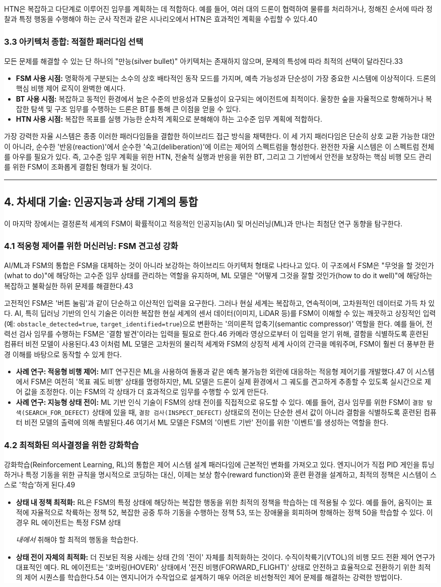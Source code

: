 HTN은 복잡하고 다단계로 이루어진 임무를 계획하는 데 적합하다. 예를 들어, 여러 대의 드론이 협력하여 물류를 처리하거나, 정해진 순서에 따라 정찰과 특정 행동을 수행해야 하는 군사 작전과 같은 시나리오에서 HTN은 효과적인 계획을 수립할 수 있다.40

### 3.3  아키텍처 종합: 적절한 패러다임 선택

모든 문제를 해결할 수 있는 단 하나의 "만능(silver bullet)" 아키텍처는 존재하지 않으며, 문제의 특성에 따라 최적의 선택이 달라진다.33

- **FSM 사용 시점:** 명확하게 구분되는 소수의 상호 배타적인 동작 모드를 가지며, 예측 가능성과 단순성이 가장 중요한 시스템에 이상적이다. 드론의 핵심 비행 제어 로직이 완벽한 예시다.
- **BT 사용 시점:** 복잡하고 동적인 환경에서 높은 수준의 반응성과 모듈성이 요구되는 에이전트에 최적이다. 울창한 숲을 자율적으로 항해하거나 복잡한 탐색 및 구조 임무를 수행하는 드론은 BT를 통해 큰 이점을 얻을 수 있다.
- **HTN 사용 시점:** 복잡한 목표를 실행 가능한 순차적 계획으로 분해해야 하는 고수준 임무 계획에 적합하다.

가장 강력한 자율 시스템은 종종 이러한 패러다임들을 결합한 하이브리드 접근 방식을 채택한다. 이 세 가지 패러다임은 단순히 상호 교환 가능한 대안이 아니라, 순수한 '반응(reaction)'에서 순수한 '숙고(deliberation)'에 이르는 제어의 스펙트럼을 형성한다. 완전한 자율 시스템은 이 스펙트럼 전체를 아우를 필요가 있다. 즉, 고수준 임무 계획을 위한 HTN, 전술적 실행과 반응을 위한 BT, 그리고 그 기반에서 안전을 보장하는 핵심 비행 모드 관리를 위한 FSM이 조화롭게 결합된 형태가 될 것이다.

------

## 4.  차세대 기술: 인공지능과 상태 기계의 통합

이 마지막 장에서는 결정론적 세계의 FSM이 확률적이고 적응적인 인공지능(AI) 및 머신러닝(ML)과 만나는 최첨단 연구 동향을 탐구한다.

### 4.1  적응형 제어를 위한 머신러닝: FSM 견고성 강화

AI/ML과 FSM의 통합은 FSM을 대체하는 것이 아니라 보강하는 하이브리드 아키텍처 형태로 나타나고 있다. 이 구조에서 FSM은 "무엇을 할 것인가(what to do)"에 해당하는 고수준 임무 상태를 관리하는 역할을 유지하며, ML 모델은 "어떻게 그것을 잘할 것인가(how to do it well)"에 해당하는 복잡하고 불확실한 하위 문제를 해결한다.43

고전적인 FSM은 '버튼 눌림'과 같이 단순하고 이산적인 입력을 요구한다. 그러나 현실 세계는 복잡하고, 연속적이며, 고차원적인 데이터로 가득 차 있다. AI, 특히 딥러닝 기반의 인식 기술은 이러한 복잡한 현실 세계의 센서 데이터(이미지, LiDAR 등)를 FSM이 이해할 수 있는 깨끗하고 상징적인 입력(예: `obstacle_detected=true`, `target_identified=true`)으로 변환하는 '의미론적 압축기(semantic compressor)' 역할을 한다. 예를 들어, 전력선 검사 임무를 수행하는 FSM은 '결함 발견'이라는 입력을 필요로 한다.46 카메라 영상으로부터 이 입력을 얻기 위해, 결함을 식별하도록 훈련된 컴퓨터 비전 모델이 사용된다.43 이처럼 ML 모델은 고차원의 물리적 세계와 FSM의 상징적 세계 사이의 간극을 메워주며, FSM이 훨씬 더 풍부한 환경 이해를 바탕으로 동작할 수 있게 한다.

- **사례 연구: 적응형 비행 제어:** MIT 연구진은 ML을 사용하여 돌풍과 같은 예측 불가능한 외란에 대응하는 적응형 제어기를 개발했다.47 이 시스템에서 FSM은 여전히 '목표 궤도 비행' 상태를 명령하지만, ML 모델은 드론이 실제 환경에서 그 궤도를 견고하게 추종할 수 있도록 실시간으로 제어 값을 조정한다. 이는 FSM의 각 상태가 더 효과적으로 임무를 수행할 수 있게 만든다.
- **사례 연구: 지능형 상태 전이:** ML 기반 인식 기술이 FSM의 상태 전이를 직접적으로 유도할 수 있다. 예를 들어, 검사 임무를 위한 FSM이 `결함 탐색(SEARCH_FOR_DEFECT)` 상태에 있을 때, `결함 검사(INSPECT_DEFECT)` 상태로의 전이는 단순한 센서 값이 아니라 결함을 식별하도록 훈련된 컴퓨터 비전 모델의 출력에 의해 촉발된다.46 여기서 ML 모델은 FSM의 '이벤트 기반' 전이를 위한 '이벤트'를 생성하는 역할을 한다.

### 4.2  최적화된 의사결정을 위한 강화학습

강화학습(Reinforcement Learning, RL)의 통합은 제어 시스템 설계 패러다임에 근본적인 변화를 가져오고 있다. 엔지니어가 직접 PID 게인을 튜닝하거나 특정 기동을 위한 규칙을 명시적으로 코딩하는 대신, 이제는 보상 함수(reward function)와 훈련 환경을 설계하고, 최적의 정책은 시스템이 스스로 '학습'하게 된다.49

- **상태 내 정책 최적화:** RL은 FSM의 특정 상태에 해당하는 복잡한 행동을 위한 최적의 정책을 학습하는 데 적용될 수 있다. 예를 들어, 움직이는 표적에 자율적으로 착륙하는 정책 52, 복잡한 공중 투하 기동을 수행하는 정책 53, 또는 장애물을 회피하며 항해하는 정책 50을 학습할 수 있다. 이 경우 RL 에이전트는 특정 FSM 상태 

  *내에서* 취해야 할 최적의 행동을 학습한다.

- **상태 전이 자체의 최적화:** 더 진보된 적용 사례는 상태 간의 '전이' 자체를 최적화하는 것이다. 수직이착륙기(VTOL)의 비행 모드 전환 제어 연구가 대표적인 예다. RL 에이전트는 '호버링(HOVER)' 상태에서 '전진 비행(FORWARD_FLIGHT)' 상태로 안전하고 효율적으로 전환하기 위한 최적의 제어 시퀀스를 학습한다.54 이는 엔지니어가 수작업으로 설계하기 매우 어려운 비선형적인 제어 문제를 해결하는 강력한 방법이다.
